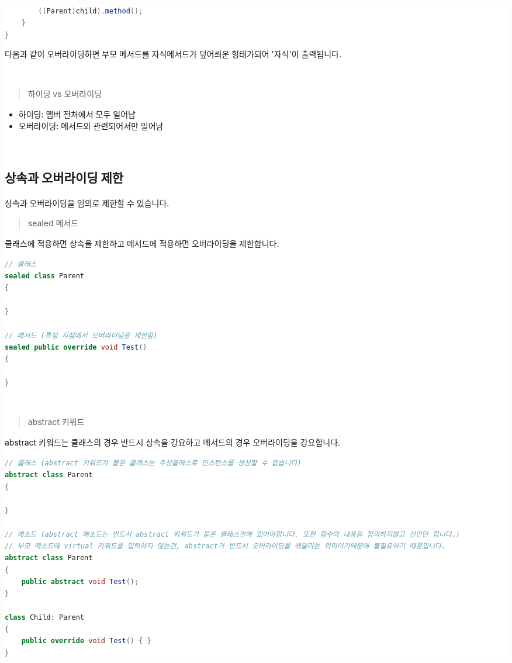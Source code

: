 ```c#
        ((Parent)child).method();
    }
}
```

다음과 같이 오버라이딩하면 부모 메서드를 자식메서드가 덮어씌운 형태가되어 '자식'이 출력됩니다.

<br>

> 하이딩 vs 오버라이딩

- 하이딩: 멤버 전처에서 모두 일어남
- 오버라이딩: 메서드와 관련되어서만 일어남

<br>

## 상속과 오버라이딩 제한

상속과 오버라이딩을 임의로 제한할 수 있습니다.

> sealed 메서드

클래스에 적용하면 상속을 제한하고 메서드에 적용하면 오버라이딩을 제한합니다.

```c#
// 클래스
sealed class Parent
{

}

// 메서드 (특정 지점에서 오버라이딩을 제한함)
sealed public override void Test()
{

}
```

<br>

> abstract 키워드

abstract 키워드는 클래스의 경우 반드시 상속을 강요하고 메서드의 경우 오버라이딩을 강요합니다.

```c#
// 클래스 (abstract 키워드가 붙은 클래스는 추상클래스로 인스턴스를 생성할 수 없습니다)
abstract class Parent
{
    
}

// 메소드 (abstract 메소드는 반드시 abstract 키워드가 붙은 클래스안에 있어야합니다. 또한 함수의 내용을 정의하지않고 선언만 합니다.)
// 부모 메소드에 virtual 키워드를 입력하지 않는건, abstract가 반드시 오버라이딩을 해달라는 의미이기때문에 불필요하기 때문입니다.
abstract class Parent
{
    public abstract void Test();
}

class Child: Parent
{
    public override void Test() { }
}
```
